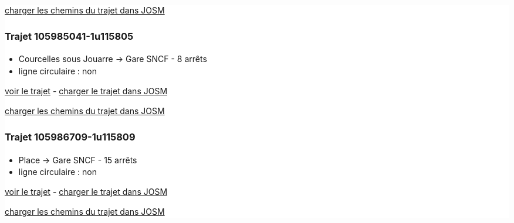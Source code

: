 [charger les chemins du trajet dans JOSM](http://localhost:8111/load_object?objects=w268274774,w268274774,w611884880,w611884880,w611884879,w267552050,w267552050,w267552050,w267552050,w538596788,w538596792,w538596792,w538596795,w538596795,w459217396,w459217395,w459217403,w459217403,w459217403,w459217404,w459217404,w459217404,w459217404,w267552049,w245204321,w245204321,w245204321,w459217394,w459217394,w245204320,w245204320,w245204320,w245204320,w245204320,w212860815,w218422862,w218422862,w245204319,w245204320,w245204320,w245210262,w245210262,w212860811,w212860785,w212860769,w212860781,w212860779,w212860779,w538596845,w538596845,w254005787,w141505101,w141505101,w141505101,w141505101,w141505101,w141505101,w141505097,w141505071,w328269119,w328269119,w328269119,w328269119,w328269121,w328269121,w328309591,w202840349,w202840349,w328309591,w328309591,w328309591,w328309591,w328309591,w328309591,w328309595,w149611548,w551622223,w149611548,w587686639,w587686639,w587686622,w587686625,w587686625,w141505084,w141505084,w141505084,w141505084,w587686651,w587686651,w587686651,w587686651,w587686652,w141500599,w149611493,w166274541,w141500599,w141500602,w141500626,w141500626,w141500626,w141500626,w141500620,w141500604,w229485865,w229485865,w229485865,w229485865,w229485865,w229485865,w229485865,w229485865,w229485865,w229485865,w229485865,w229485864,w229485849,w229485849,w229485847,w141500619,w141500619,w141500619,w149611266,w149611672,w149611509,w141500619,w141500619,w141500619,w141500619,w141500619,w141500619,w141500619,w141500619,w141500619,w342896414,w342896414,w342896414,w342896414,w342896414,w149611200,w149611200,w149611200,w149611200,w149611200,w149611200,w149611200,w149611192,w209584341,w209584341,w209584341,w209584341,w209584341,w209584341,w209584341,w209584340,w209584340,w209584340,w209584340,w209584340,w241775827,w241775827,w311794229,w311794229,w311794229,w311794222,w311794222,w25859690,w25859690,w25859690,w25859690,w25859690,w25859731,w25859731,w25859731,w25859731,w25859731,w25859731,w25859731,w25859731,w370259840,w311794228,w311794228,w172067187,w172067188,w26528310,w26528310,w319815182,w370094621,w319815178,w319815180,w370094622,w137755926,w613463670)

### Trajet 105985041-1u115805

* Courcelles sous Jouarre -> Gare SNCF - 8 arrêts 
* ligne circulaire : non

[voir le trajet](105985041-1u115805.json) - [charger le trajet dans JOSM](http://localhost:8111/import?new_layer=true&upload_policy=never&url=https://raw.githubusercontent.com/nlehuby/jubilant-octo-broccoli/master/PaysFertois/105985041-1u115805.json)

[charger les chemins du trajet dans JOSM](http://localhost:8111/load_object?objects=w149611200,w149611200,w149611200,w149611200,w149611200,w149611200,w149611192,w209584341,w209584341,w209584341,w209584341,w209584341,w209584341,w209584341,w209584340,w209584340,w209584340,w209584340,w209584340,w241775827,w241775827,w311794229,w311794229,w311794229,w311794222,w311794222,w25859690,w25859690,w25859690,w25859690,w25859690,w25859731,w25859731,w25859731,w25859731,w25859731,w25859731,w25859731,w25859731,w370259840,w311794228,w311794228,w172067187,w172067188,w26528310,w26528310,w319815182,w370094621,w319815178,w319815180,w370094622,w137755926,w613463670)

### Trajet 105986709-1u115809

* Place -> Gare SNCF - 15 arrêts 
* ligne circulaire : non

[voir le trajet](105986709-1u115809.json) - [charger le trajet dans JOSM](http://localhost:8111/import?new_layer=true&upload_policy=never&url=https://raw.githubusercontent.com/nlehuby/jubilant-octo-broccoli/master/PaysFertois/105986709-1u115809.json)

[charger les chemins du trajet dans JOSM](http://localhost:8111/load_object?objects=w229485865,w229485865,w229485865,w229485865,w229485865,w229485865,w229485865,w229485865,w229485865,w229485864,w229485849,w229485849,w229485847,w141500619,w141500619,w141500619,w149611266,w149611672,w149611509,w141500619,w141500619,w141500619,w141500619,w141500619,w141500619,w141500619,w141500619,w141500619,w342896414,w342896414,w342896414,w342896414,w342896414,w149611200,w149611200,w149611200,w149611200,w149611200,w149611200,w149611200,w149611192,w209584341,w209584341,w209584341,w209584341,w209584341,w209584341,w209584341,w209584340,w209584340,w209584340,w209584340,w209584340,w241775827,w241775827,w311794229,w311794229,w311794229,w311794222,w311794222,w25859690,w25859690,w25859690,w25859690,w25859690,w25859731,w25859731,w25859731,w25859731,w25859731,w25859731,w25859731,w25859731,w370259840,w311794228,w311794228,w172067187,w172067188,w26528310,w26528310,w319815182,w370094621,w319815178,w319815180,w370094622,w137755926,w613463670)
